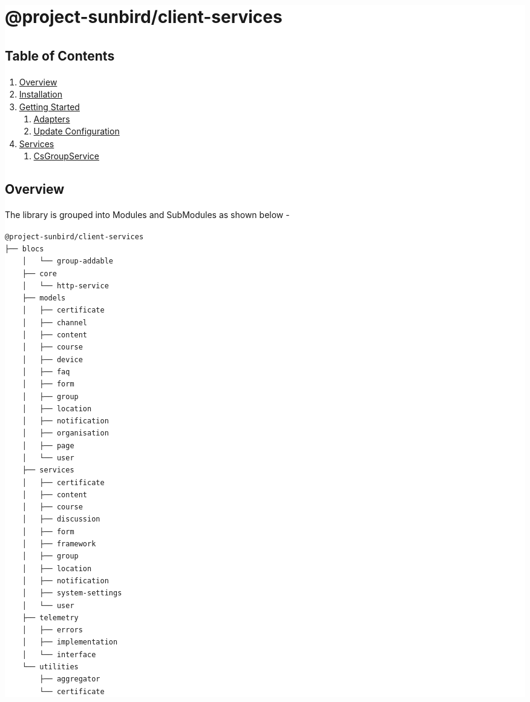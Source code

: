 # @project-sunbird/client-services

## Table of Contents

1. [Overview](#overview)
1. [Installation](#installation)
1. [Getting Started](#getting-started)
   1. [Adapters](#adapters)
   1. [Update Configuration](#update-configuration)
1. [Services](#services)
   1. [CsGroupService](#csgroupservice)

## Overview

The library is grouped into Modules and SubModules as shown below -

```
@project-sunbird/client-services
├── blocs
    │   └── group-addable
    ├── core
    │   └── http-service
    ├── models
    │   ├── certificate
    │   ├── channel
    │   ├── content
    │   ├── course
    │   ├── device
    │   ├── faq
    │   ├── form
    │   ├── group
    │   ├── location
    │   ├── notification
    │   ├── organisation
    │   ├── page
    │   └── user
    ├── services
    │   ├── certificate
    │   ├── content
    │   ├── course
    │   ├── discussion
    │   ├── form
    │   ├── framework
    │   ├── group
    │   ├── location
    │   ├── notification
    │   ├── system-settings
    │   └── user
    ├── telemetry
    │   ├── errors
    │   ├── implementation
    │   └── interface
    └── utilities
        ├── aggregator
        └── certificate
```
